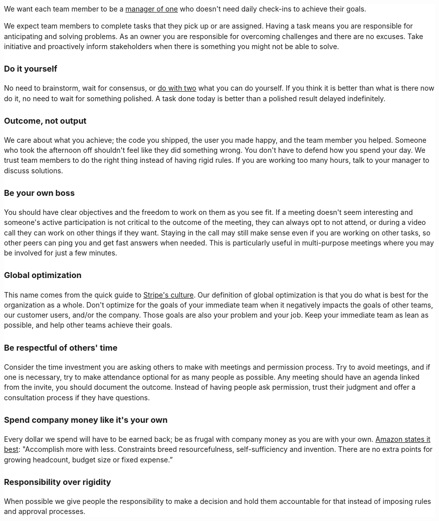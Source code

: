 We want each team member to be a [manager of one](https://signalvnoise.com/posts/1430-hire-managers-of-one) who doesn't need daily check-ins to achieve their goals.

We expect team members to complete tasks that they pick up or are assigned.  Having a task means you are responsible for anticipating and solving problems. As an owner you are responsible for overcoming challenges and there are no excuses.  Take initiative and proactively inform stakeholders when there is something you might not be able to solve.

### Do it yourself
No need to brainstorm, wait for consensus, or [do with two](https://www.inc.com/geoffrey-james/collaboration-is-the-enemy-of-innovation.html) what you can do yourself. If you think it is better than what is there now do it, no need to wait for something polished. A task done today is better than a polished result delayed indefinitely.

### Outcome, not output
We care about what you achieve; the code you shipped, the user you made happy, and the team member you helped. Someone who took the afternoon off shouldn't feel like they did something wrong. You don't have to defend how you spend your day. We trust team members to do the right thing instead of having rigid rules. If you are working too many hours, talk to your manager to discuss solutions.

### Be your own boss
You should have clear objectives and the freedom to work on them as you see fit. If a meeting doesn't seem interesting and someone's active participation is not critical to the outcome of the meeting, they can always opt to not attend, or during a video call they can work on other things if they want. Staying in the call may still make sense even if you are working on other tasks, so other peers can ping you and get fast answers when needed. This is particularly useful in multi-purpose meetings where you may be involved for just a few minutes.

### Global optimization
This name comes from the quick guide to [Stripe's culture](https://stripe.com/us/jobs/candidate-info?a=1#culture). Our definition of global optimization is that you do what is best for the organization as a whole. Don't optimize for the goals of your immediate team when it negatively impacts the goals of other teams, our customer users, and/or the company. Those goals are also your problem and your job. Keep your immediate team as lean as possible, and help other teams achieve their goals.

### Be respectful of others' time
Consider the time investment you are asking others to make with meetings and permission process. Try to avoid meetings, and if one is necessary, try to make attendance optional for as many people as possible. Any meeting should have an agenda linked from the invite, you should document the outcome. Instead of having people ask permission, trust their judgment and offer a consultation process if they have questions.

### Spend company money like it's your own
Every dollar we spend will have to be earned back; be as frugal with company money as you are with your own. [Amazon states it best](http://www.amazon.jobs/principles): "Accomplish more with less. Constraints breed resourcefulness, self-sufficiency and invention. There are no extra points for growing headcount, budget size or fixed expense.”

### Responsibility over rigidity
When possible we give people the responsibility to make a decision and hold them accountable for that instead of imposing rules and approval processes.
